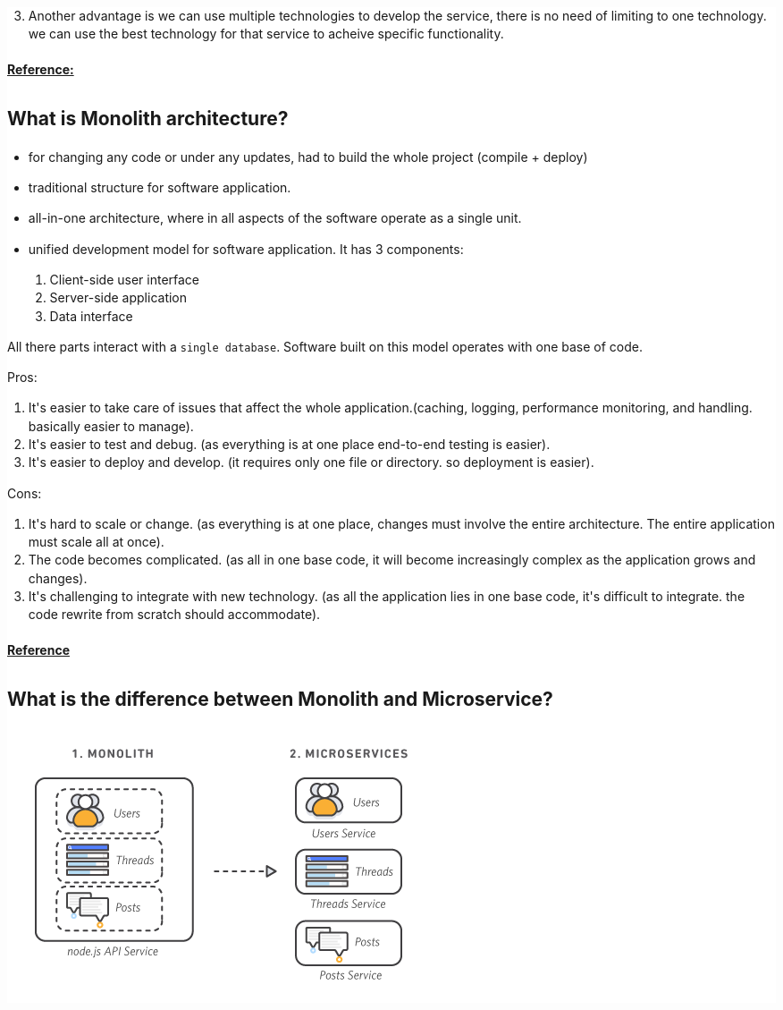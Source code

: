   3. Another advantage is we can use multiple technologies to develop the service, there is no need of limiting to one technology. we can use the best technology for that service to acheive specific functionality.

#### [Reference:](https://medium.com/hashmapinc/the-what-why-and-how-of-a-microservices-architecture-4179579423a9)

## What is Monolith architecture?

- for changing any code or under any updates, had to build the whole project (compile + deploy)
- traditional structure for software application.
- all-in-one architecture, where in all aspects of the software operate as a single unit.
- unified development model for software application. It has 3 components:

  1.  Client-side user interface
  2.  Server-side application
  3.  Data interface

All there parts interact with a `single database`. Software built on this model operates with one base of code.

Pros:

1. It's easier to take care of issues that affect the whole application.(caching, logging, performance monitoring, and handling. basically easier to manage).
2. It's easier to test and debug. (as everything is at one place end-to-end testing is easier).
3. It's easier to deploy and develop. (it requires only one file or directory. so deployment is easier).

Cons:

1. It's hard to scale or change. (as everything is at one place, changes must involve the entire architecture. The entire application must scale all at once).
2. The code becomes complicated. (as all in one base code, it will become increasingly complex as the application grows and changes).
3. It's challenging to integrate with new technology. (as all the application lies in one base code, it's difficult to integrate. the code rewrite from scratch should accommodate).

#### [Reference](https://www.integrate.io/glossary/what-is-monolithic-architecture/)

## What is the difference between Monolith and Microservice?

![Monolith and Microservice](./monolith-microservices.png)
